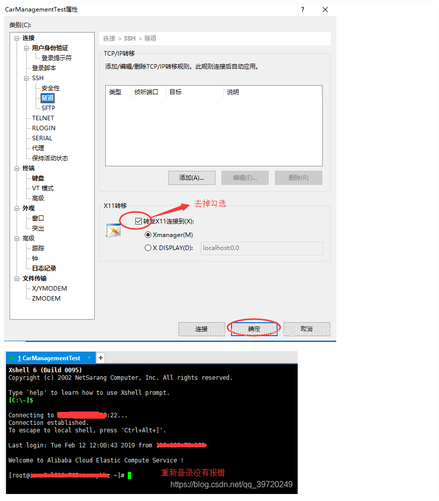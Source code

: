   ![img](hadoop.assets/watermark,type_ZmFuZ3poZW5naGVpdGk,shadow_10,text_aHR0cHM6Ly9ibG9nLmNzZG4ubmV0L3FxXzM5NzIwMjQ5,size_16,color_FFFFFF,t_70.png)

  ![img](hadoop.assets/watermark,type_ZmFuZ3poZW5naGVpdGk,shadow_10,text_aHR0cHM6Ly9ibG9nLmNzZG4ubmV0L3FxXzM5NzIwMjQ5,size_16,color_FFFFFF,t_70-16374139083882.png)
